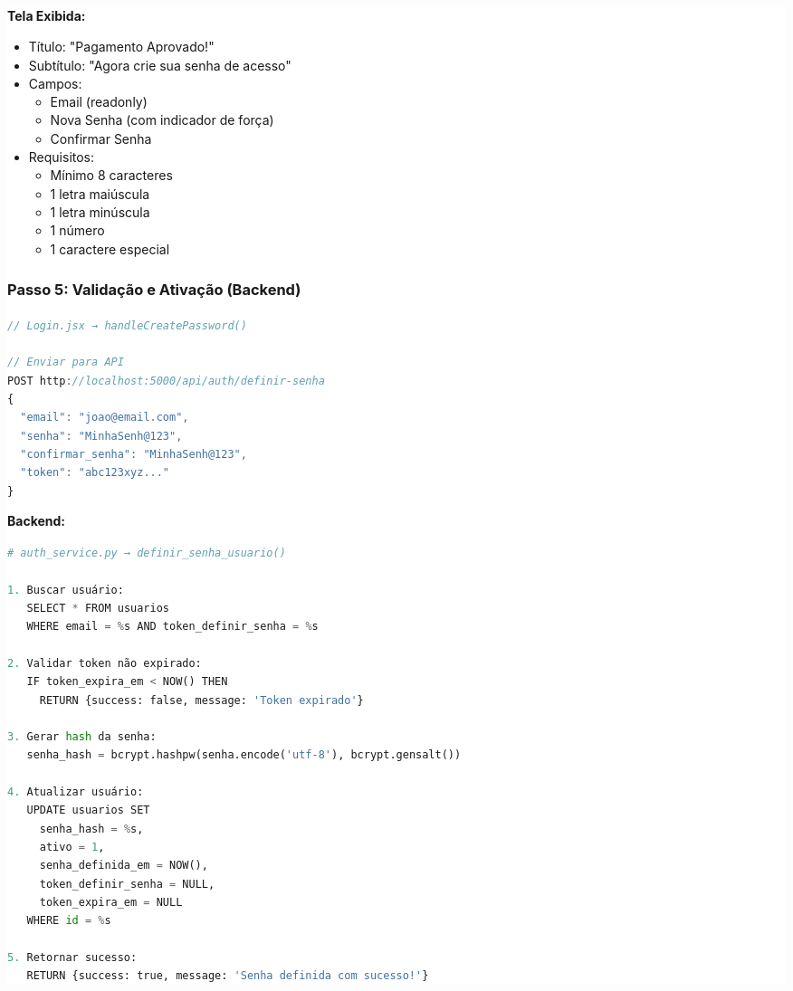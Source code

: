 **Tela Exibida:**
- Título: "Pagamento Aprovado!"
- Subtítulo: "Agora crie sua senha de acesso"
- Campos:
  - Email (readonly)
  - Nova Senha (com indicador de força)
  - Confirmar Senha
- Requisitos:
  - Mínimo 8 caracteres
  - 1 letra maiúscula
  - 1 letra minúscula
  - 1 número
  - 1 caractere especial

### Passo 5: Validação e Ativação (Backend)

```javascript
// Login.jsx → handleCreatePassword()

// Enviar para API
POST http://localhost:5000/api/auth/definir-senha
{
  "email": "joao@email.com",
  "senha": "MinhaSenh@123",
  "confirmar_senha": "MinhaSenh@123",
  "token": "abc123xyz..."
}
```

**Backend:**
```python
# auth_service.py → definir_senha_usuario()

1. Buscar usuário:
   SELECT * FROM usuarios
   WHERE email = %s AND token_definir_senha = %s

2. Validar token não expirado:
   IF token_expira_em < NOW() THEN
     RETURN {success: false, message: 'Token expirado'}

3. Gerar hash da senha:
   senha_hash = bcrypt.hashpw(senha.encode('utf-8'), bcrypt.gensalt())

4. Atualizar usuário:
   UPDATE usuarios SET
     senha_hash = %s,
     ativo = 1,
     senha_definida_em = NOW(),
     token_definir_senha = NULL,
     token_expira_em = NULL
   WHERE id = %s

5. Retornar sucesso:
   RETURN {success: true, message: 'Senha definida com sucesso!'}
```
